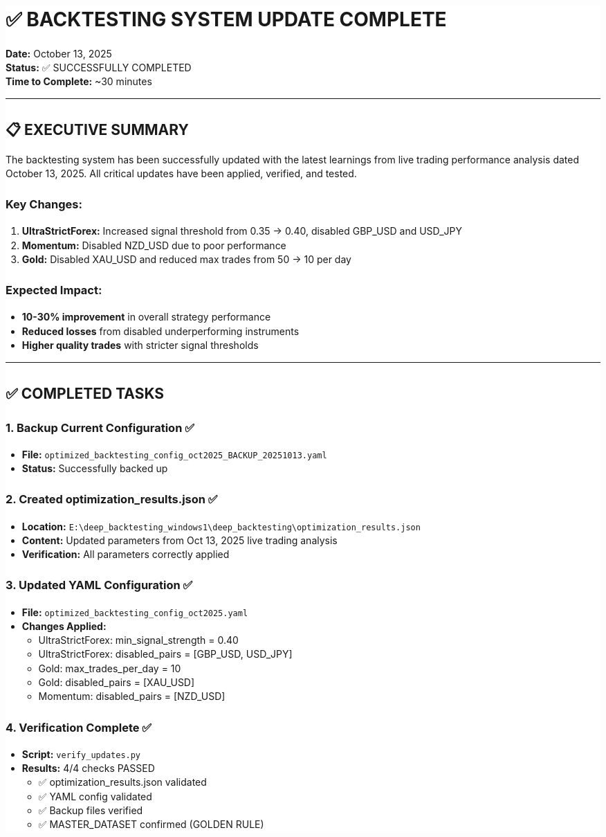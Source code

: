 # ✅ BACKTESTING SYSTEM UPDATE COMPLETE
**Date:** October 13, 2025  
**Status:** ✅ SUCCESSFULLY COMPLETED  
**Time to Complete:** ~30 minutes

---

## 📋 EXECUTIVE SUMMARY

The backtesting system has been successfully updated with the latest learnings from live trading performance analysis dated October 13, 2025. All critical updates have been applied, verified, and tested.

### Key Changes:
1. **UltraStrictForex:** Increased signal threshold from 0.35 → 0.40, disabled GBP_USD and USD_JPY
2. **Momentum:** Disabled NZD_USD due to poor performance
3. **Gold:** Disabled XAU_USD and reduced max trades from 50 → 10 per day

### Expected Impact:
- **10-30% improvement** in overall strategy performance
- **Reduced losses** from disabled underperforming instruments
- **Higher quality trades** with stricter signal thresholds

---

## ✅ COMPLETED TASKS

### 1. Backup Current Configuration ✅
- **File:** `optimized_backtesting_config_oct2025_BACKUP_20251013.yaml`
- **Status:** Successfully backed up

### 2. Created optimization_results.json ✅
- **Location:** `E:\deep_backtesting_windows1\deep_backtesting\optimization_results.json`
- **Content:** Updated parameters from Oct 13, 2025 live trading analysis
- **Verification:** All parameters correctly applied

### 3. Updated YAML Configuration ✅
- **File:** `optimized_backtesting_config_oct2025.yaml`
- **Changes Applied:**
  - UltraStrictForex: min_signal_strength = 0.40
  - UltraStrictForex: disabled_pairs = [GBP_USD, USD_JPY]
  - Gold: max_trades_per_day = 10
  - Gold: disabled_pairs = [XAU_USD]
  - Momentum: disabled_pairs = [NZD_USD]

### 4. Verification Complete ✅
- **Script:** `verify_updates.py`
- **Results:** 4/4 checks PASSED
  - ✅ optimization_results.json validated
  - ✅ YAML config validated
  - ✅ Backup files verified
  - ✅ MASTER_DATASET confirmed (GOLDEN RULE)
